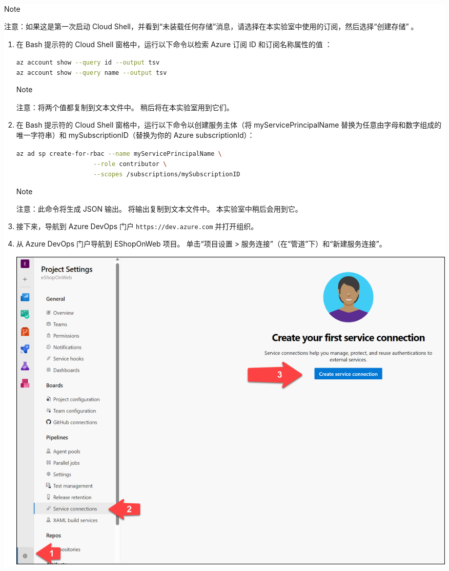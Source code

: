    > [!NOTE]
   > 注意：如果这是第一次启动 Cloud Shell，并看到“未装载任何存储”消息，请选择在本实验室中使用的订阅，然后选择“创建存储”  。

1. 在 Bash 提示符的 Cloud Shell 窗格中，运行以下命令以检索 Azure 订阅 ID 和订阅名称属性的值 ：

    ```bash
    az account show --query id --output tsv
    az account show --query name --output tsv
    ```

    > [!NOTE]
    > 注意：将两个值都复制到文本文件中。 稍后将在本实验室用到它们。

1. 在 Bash 提示符的 Cloud Shell 窗格中，运行以下命令以创建服务主体（将 myServicePrincipalName 替换为任意由字母和数字组成的唯一字符串）和 mySubscriptionID（替换为你的 Azure subscriptionId）：

    ```bash
    az ad sp create-for-rbac --name myServicePrincipalName \
                         --role contributor \
                         --scopes /subscriptions/mySubscriptionID
    ```

    > [!NOTE]
    > 注意：此命令将生成 JSON 输出。 将输出复制到文本文件中。 本实验室中稍后会用到它。

1. 接下来，导航到 Azure DevOps 门户 `https://dev.azure.com` 并打开组织。

1. 从 Azure DevOps 门户导航到 EShopOnWeb 项目。 单击“项目设置 > 服务连接”（在“管道”下）和“新建服务连接”。

    ![创建连接按钮屏幕截图。](media/new-service-connection.png)
